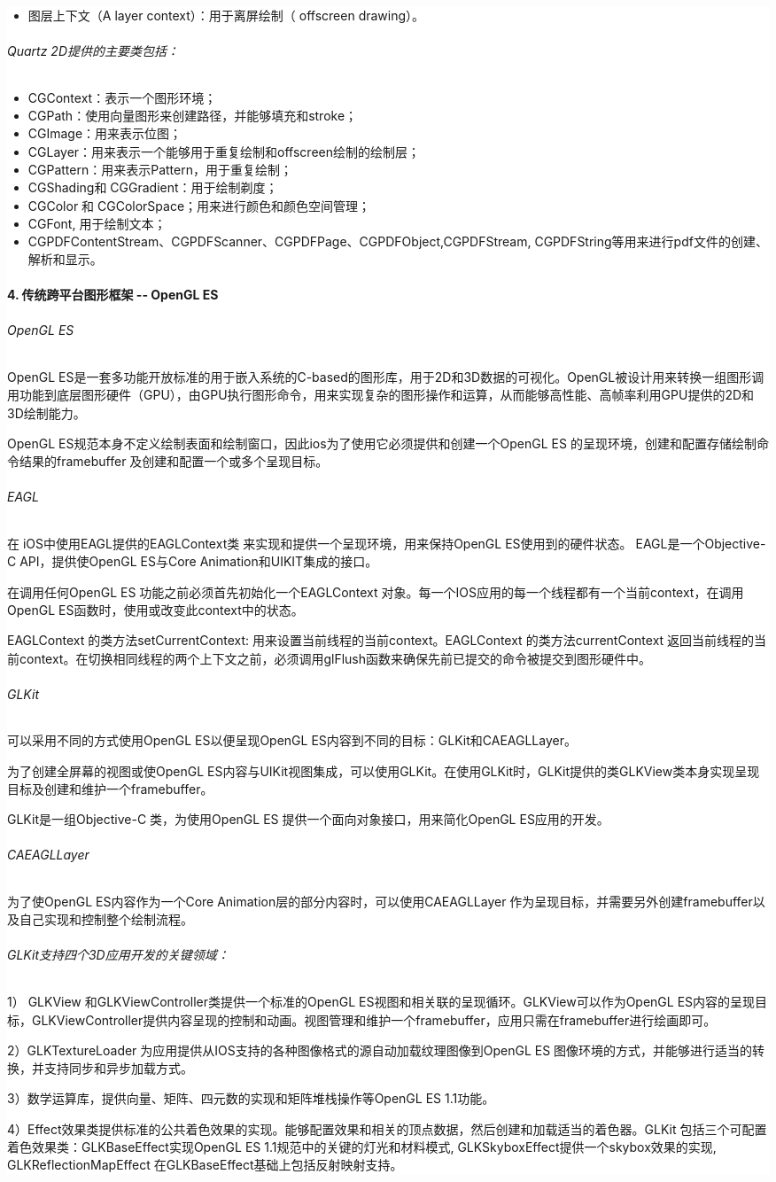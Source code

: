 *   图层上下文（A layer context）：用于离屏绘制（ offscreen drawing）。

###### Quartz 2D提供的主要类包括：

*   CGContext：表示一个图形环境；
*   CGPath：使用向量图形来创建路径，并能够填充和stroke；
*   CGImage：用来表示位图；
*   CGLayer：用来表示一个能够用于重复绘制和offscreen绘制的绘制层；
*   CGPattern：用来表示Pattern，用于重复绘制；
*   CGShading和 CGGradient：用于绘制剃度；
*   CGColor 和 CGColorSpace；用来进行颜色和颜色空间管理；
*   CGFont, 用于绘制文本；
*   CGPDFContentStream、CGPDFScanner、CGPDFPage、CGPDFObject,CGPDFStream, CGPDFString等用来进行pdf文件的创建、解析和显示。

#### 4\. 传统跨平台图形框架 -- OpenGL ES

###### OpenGL ES

OpenGL ES是一套多功能开放标准的用于嵌入系统的C-based的图形库，用于2D和3D数据的可视化。OpenGL被设计用来转换一组图形调用功能到底层图形硬件（GPU），由GPU执行图形命令，用来实现复杂的图形操作和运算，从而能够高性能、高帧率利用GPU提供的2D和3D绘制能力。

OpenGL ES规范本身不定义绘制表面和绘制窗口，因此ios为了使用它必须提供和创建一个OpenGL ES 的呈现环境，创建和配置存储绘制命令结果的framebuffer 及创建和配置一个或多个呈现目标。

###### EAGL

在 iOS中使用EAGL提供的EAGLContext类 来实现和提供一个呈现环境，用来保持OpenGL ES使用到的硬件状态。 EAGL是一个Objective-C API，提供使OpenGL ES与Core Animation和UIKIT集成的接口。

在调用任何OpenGL ES 功能之前必须首先初始化一个EAGLContext 对象。每一个IOS应用的每一个线程都有一个当前context，在调用OpenGL ES函数时，使用或改变此context中的状态。

EAGLContext 的类方法setCurrentContext: 用来设置当前线程的当前context。EAGLContext 的类方法currentContext 返回当前线程的当前context。在切换相同线程的两个上下文之前，必须调用glFlush函数来确保先前已提交的命令被提交到图形硬件中。

###### GLKit

可以采用不同的方式使用OpenGL ES以便呈现OpenGL ES内容到不同的目标：GLKit和CAEAGLLayer。

为了创建全屏幕的视图或使OpenGL ES内容与UIKit视图集成，可以使用GLKit。在使用GLKit时，GLKit提供的类GLKView类本身实现呈现目标及创建和维护一个framebuffer。

GLKit是一组Objective-C 类，为使用OpenGL ES 提供一个面向对象接口，用来简化OpenGL ES应用的开发。

###### CAEAGLLayer

为了使OpenGL ES内容作为一个Core Animation层的部分内容时，可以使用CAEAGLLayer 作为呈现目标，并需要另外创建framebuffer以及自己实现和控制整个绘制流程。

###### GLKit支持四个3D应用开发的关键领域：

1） GLKView 和GLKViewController类提供一个标准的OpenGL ES视图和相关联的呈现循环。GLKView可以作为OpenGL ES内容的呈现目标，GLKViewController提供内容呈现的控制和动画。视图管理和维护一个framebuffer，应用只需在framebuffer进行绘画即可。

2）GLKTextureLoader 为应用提供从IOS支持的各种图像格式的源自动加载纹理图像到OpenGL ES 图像环境的方式，并能够进行适当的转换，并支持同步和异步加载方式。

3）数学运算库，提供向量、矩阵、四元数的实现和矩阵堆栈操作等OpenGL ES 1.1功能。

4）Effect效果类提供标准的公共着色效果的实现。能够配置效果和相关的顶点数据，然后创建和加载适当的着色器。GLKit 包括三个可配置着色效果类：GLKBaseEffect实现OpenGL ES 1.1规范中的关键的灯光和材料模式, GLKSkyboxEffect提供一个skybox效果的实现, GLKReflectionMapEffect 在GLKBaseEffect基础上包括反射映射支持。
